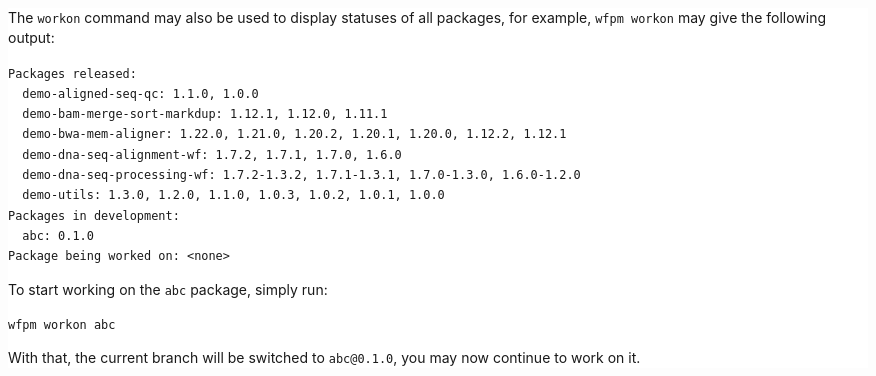 The `workon` command may also be used to display statuses of all packages, for example,
`wfpm workon` may give the following output:

```
Packages released:
  demo-aligned-seq-qc: 1.1.0, 1.0.0
  demo-bam-merge-sort-markdup: 1.12.1, 1.12.0, 1.11.1
  demo-bwa-mem-aligner: 1.22.0, 1.21.0, 1.20.2, 1.20.1, 1.20.0, 1.12.2, 1.12.1
  demo-dna-seq-alignment-wf: 1.7.2, 1.7.1, 1.7.0, 1.6.0
  demo-dna-seq-processing-wf: 1.7.2-1.3.2, 1.7.1-1.3.1, 1.7.0-1.3.0, 1.6.0-1.2.0
  demo-utils: 1.3.0, 1.2.0, 1.1.0, 1.0.3, 1.0.2, 1.0.1, 1.0.0
Packages in development:
  abc: 0.1.0
Package being worked on: <none>
```

To start working on the `abc` package, simply run:
```
wfpm workon abc
```

With that, the current branch will be switched to `abc@0.1.0`, you may now continue
to work on it.
